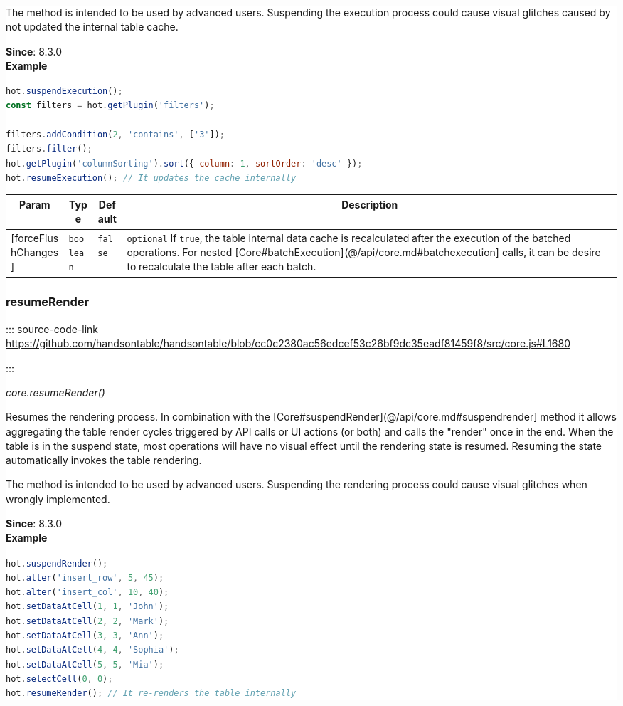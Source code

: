 The method is intended to be used by advanced users. Suspending the execution
process could cause visual glitches caused by not updated the internal table cache.

**Since**: 8.3.0  
**Example**  
```js
hot.suspendExecution();
const filters = hot.getPlugin('filters');

filters.addCondition(2, 'contains', ['3']);
filters.filter();
hot.getPlugin('columnSorting').sort({ column: 1, sortOrder: 'desc' });
hot.resumeExecution(); // It updates the cache internally
```

| Param | Type | Default | Description |
| --- | --- | --- | --- |
| [forceFlushChanges] | `boolean` | <code>false</code> | `optional` If `true`, the table internal data cache is recalculated after the execution of the batched operations. For nested [Core#batchExecution](@/api/core.md#batchexecution] calls, it can be desire to recalculate the table after each batch. |



### resumeRender
  
::: source-code-link https://github.com/handsontable/handsontable/blob/cc0c2380ac56edcef53c26bf9dc35eadf81459f8/src/core.js#L1680

:::

_core.resumeRender()_

Resumes the rendering process. In combination with the [Core#suspendRender](@/api/core.md#suspendrender]
method it allows aggregating the table render cycles triggered by API calls or UI
actions (or both) and calls the "render" once in the end. When the table is in
the suspend state, most operations will have no visual effect until the rendering
state is resumed. Resuming the state automatically invokes the table rendering.

The method is intended to be used by advanced users. Suspending the rendering
process could cause visual glitches when wrongly implemented.

**Since**: 8.3.0  
**Example**  
```js
hot.suspendRender();
hot.alter('insert_row', 5, 45);
hot.alter('insert_col', 10, 40);
hot.setDataAtCell(1, 1, 'John');
hot.setDataAtCell(2, 2, 'Mark');
hot.setDataAtCell(3, 3, 'Ann');
hot.setDataAtCell(4, 4, 'Sophia');
hot.setDataAtCell(5, 5, 'Mia');
hot.selectCell(0, 0);
hot.resumeRender(); // It re-renders the table internally
```

